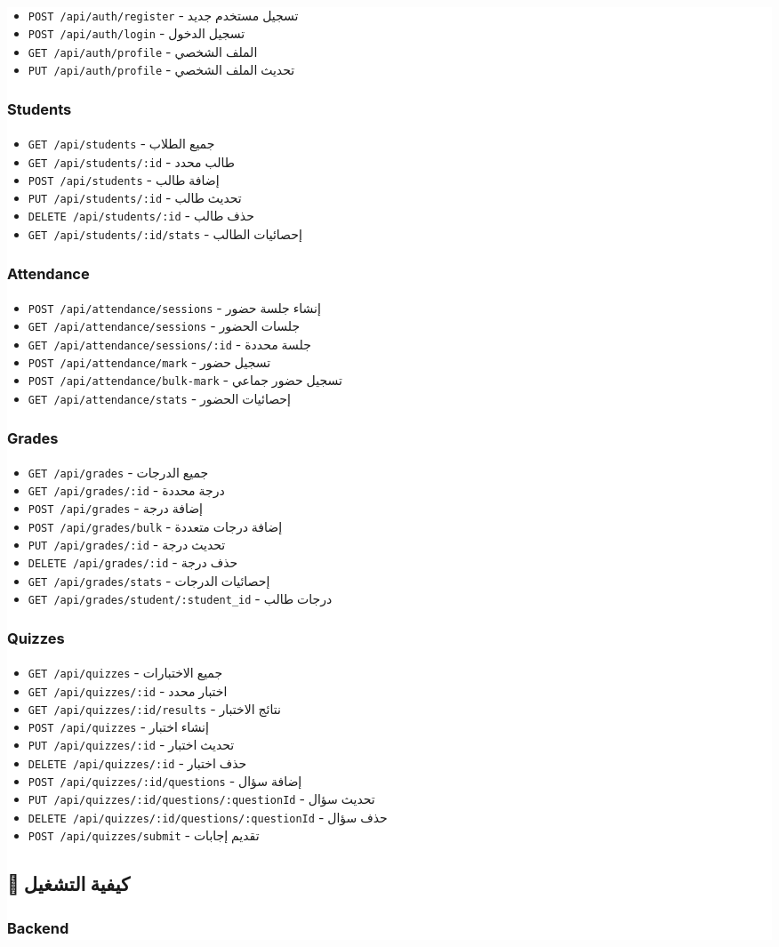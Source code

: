 - `POST /api/auth/register` - تسجيل مستخدم جديد
- `POST /api/auth/login` - تسجيل الدخول
- `GET /api/auth/profile` - الملف الشخصي
- `PUT /api/auth/profile` - تحديث الملف الشخصي

### Students

- `GET /api/students` - جميع الطلاب
- `GET /api/students/:id` - طالب محدد
- `POST /api/students` - إضافة طالب
- `PUT /api/students/:id` - تحديث طالب
- `DELETE /api/students/:id` - حذف طالب
- `GET /api/students/:id/stats` - إحصائيات الطالب

### Attendance

- `POST /api/attendance/sessions` - إنشاء جلسة حضور
- `GET /api/attendance/sessions` - جلسات الحضور
- `GET /api/attendance/sessions/:id` - جلسة محددة
- `POST /api/attendance/mark` - تسجيل حضور
- `POST /api/attendance/bulk-mark` - تسجيل حضور جماعي
- `GET /api/attendance/stats` - إحصائيات الحضور

### Grades

- `GET /api/grades` - جميع الدرجات
- `GET /api/grades/:id` - درجة محددة
- `POST /api/grades` - إضافة درجة
- `POST /api/grades/bulk` - إضافة درجات متعددة
- `PUT /api/grades/:id` - تحديث درجة
- `DELETE /api/grades/:id` - حذف درجة
- `GET /api/grades/stats` - إحصائيات الدرجات
- `GET /api/grades/student/:student_id` - درجات طالب

### Quizzes

- `GET /api/quizzes` - جميع الاختبارات
- `GET /api/quizzes/:id` - اختبار محدد
- `GET /api/quizzes/:id/results` - نتائج الاختبار
- `POST /api/quizzes` - إنشاء اختبار
- `PUT /api/quizzes/:id` - تحديث اختبار
- `DELETE /api/quizzes/:id` - حذف اختبار
- `POST /api/quizzes/:id/questions` - إضافة سؤال
- `PUT /api/quizzes/:id/questions/:questionId` - تحديث سؤال
- `DELETE /api/quizzes/:id/questions/:questionId` - حذف سؤال
- `POST /api/quizzes/submit` - تقديم إجابات

## 🚀 كيفية التشغيل

### Backend
